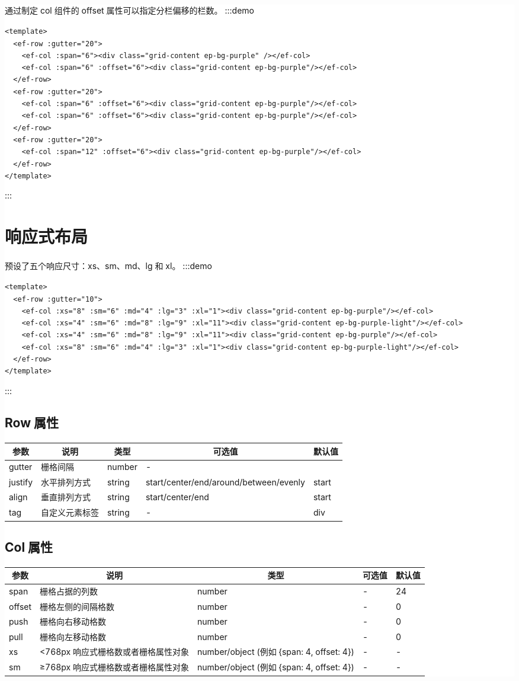 通过制定 col 组件的 offset 属性可以指定分栏偏移的栏数。
:::demo
```vue
<template>
  <ef-row :gutter="20">
    <ef-col :span="6"><div class="grid-content ep-bg-purple" /></ef-col>
    <ef-col :span="6" :offset="6"><div class="grid-content ep-bg-purple"/></ef-col>
  </ef-row>
  <ef-row :gutter="20">
    <ef-col :span="6" :offset="6"><div class="grid-content ep-bg-purple"/></ef-col>
    <ef-col :span="6" :offset="6"><div class="grid-content ep-bg-purple"/></ef-col>
  </ef-row>
  <ef-row :gutter="20">
    <ef-col :span="12" :offset="6"><div class="grid-content ep-bg-purple"/></ef-col>
  </ef-row>
</template>
```
:::
# 响应式布局
预设了五个响应尺寸：xs、sm、md、lg 和 xl。
:::demo
```vue
<template>
  <ef-row :gutter="10">
    <ef-col :xs="8" :sm="6" :md="4" :lg="3" :xl="1"><div class="grid-content ep-bg-purple"/></ef-col>
    <ef-col :xs="4" :sm="6" :md="8" :lg="9" :xl="11"><div class="grid-content ep-bg-purple-light"/></ef-col>
    <ef-col :xs="4" :sm="6" :md="8" :lg="9" :xl="11"><div class="grid-content ep-bg-purple"/></ef-col>
    <ef-col :xs="8" :sm="6" :md="4" :lg="3" :xl="1"><div class="grid-content ep-bg-purple-light"/></ef-col>
  </ef-row>
</template>
```
:::

## Row 属性
| 参数 | 说明 | 类型 | 可选值 | 默认值
| --- | --- | --- | --- | --- |
| gutter | 栅格间隔 | number | -
| justify | 水平排列方式 | string | start/center/end/around/between/evenly | start
| align | 垂直排列方式 | string | start/center/end | start
| tag | 自定义元素标签 | string | - | div

## Col 属性
| 参数 | 说明 | 类型 | 可选值 | 默认值
| --- | --- | --- | --- | --- |
| span | 栅格占据的列数 | number | - | 24
| offset | 栅格左侧的间隔格数 | number | -  | 0
| push | 栅格向右移动格数 | number | - | 0
| pull | 栅格向左移动格数 | number | - | 0
| xs | <768px 响应式栅格数或者栅格属性对象 | number/object (例如 {span: 4, offset: 4}) | - | -
| sm | ≥768px 响应式栅格数或者栅格属性对象 | number/object (例如 {span: 4, offset: 4}) | - | -